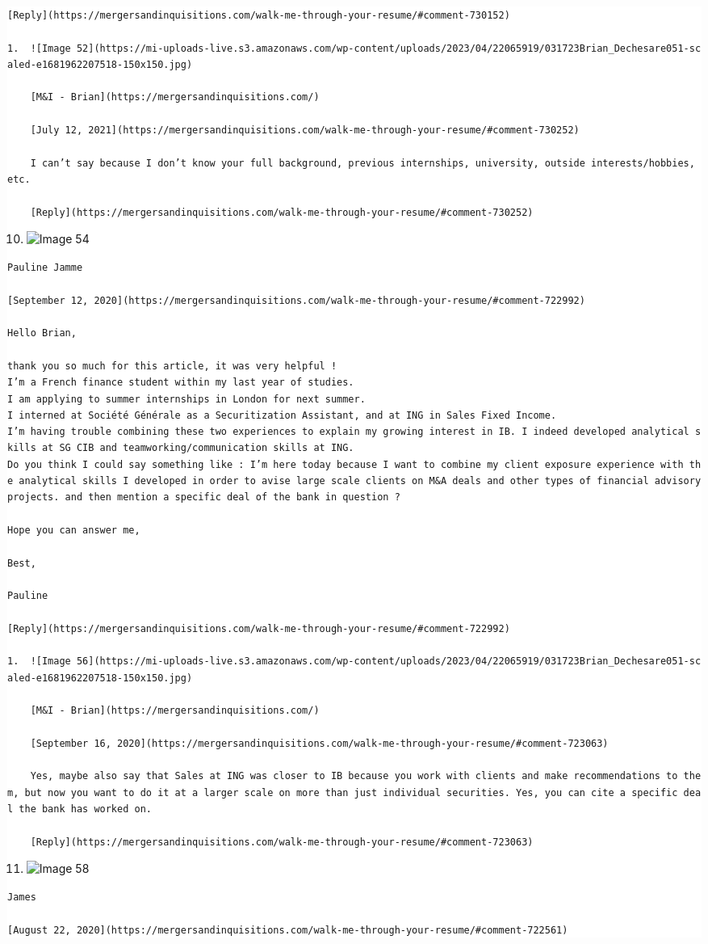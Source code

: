     [Reply](https://mergersandinquisitions.com/walk-me-through-your-resume/#comment-730152)
    
    1.  ![Image 52](https://mi-uploads-live.s3.amazonaws.com/wp-content/uploads/2023/04/22065919/031723Brian_Dechesare051-scaled-e1681962207518-150x150.jpg)
        
        [M&I - Brian](https://mergersandinquisitions.com/)
        
        [July 12, 2021](https://mergersandinquisitions.com/walk-me-through-your-resume/#comment-730252)
        
        I can’t say because I don’t know your full background, previous internships, university, outside interests/hobbies, etc.
        
        [Reply](https://mergersandinquisitions.com/walk-me-through-your-resume/#comment-730252)
        
10.  ![Image 54](https://secure.gravatar.com/avatar/246f5aa87bcd2e603e538a34a16bc65c?s=32&d=mm&r=g)
    
    Pauline Jamme
    
    [September 12, 2020](https://mergersandinquisitions.com/walk-me-through-your-resume/#comment-722992)
    
    Hello Brian,
    
    thank you so much for this article, it was very helpful !  
    I’m a French finance student within my last year of studies.  
    I am applying to summer internships in London for next summer.  
    I interned at Société Générale as a Securitization Assistant, and at ING in Sales Fixed Income.  
    I’m having trouble combining these two experiences to explain my growing interest in IB. I indeed developed analytical skills at SG CIB and teamworking/communication skills at ING.  
    Do you think I could say something like : I’m here today because I want to combine my client exposure experience with the analytical skills I developed in order to avise large scale clients on M&A deals and other types of financial advisory projects. and then mention a specific deal of the bank in question ?
    
    Hope you can answer me,
    
    Best,
    
    Pauline
    
    [Reply](https://mergersandinquisitions.com/walk-me-through-your-resume/#comment-722992)
    
    1.  ![Image 56](https://mi-uploads-live.s3.amazonaws.com/wp-content/uploads/2023/04/22065919/031723Brian_Dechesare051-scaled-e1681962207518-150x150.jpg)
        
        [M&I - Brian](https://mergersandinquisitions.com/)
        
        [September 16, 2020](https://mergersandinquisitions.com/walk-me-through-your-resume/#comment-723063)
        
        Yes, maybe also say that Sales at ING was closer to IB because you work with clients and make recommendations to them, but now you want to do it at a larger scale on more than just individual securities. Yes, you can cite a specific deal the bank has worked on.
        
        [Reply](https://mergersandinquisitions.com/walk-me-through-your-resume/#comment-723063)
        
11.  ![Image 58](https://secure.gravatar.com/avatar/a972a867896d804c511ff3ef2a0a452f?s=32&d=mm&r=g)
    
    James
    
    [August 22, 2020](https://mergersandinquisitions.com/walk-me-through-your-resume/#comment-722561)
    